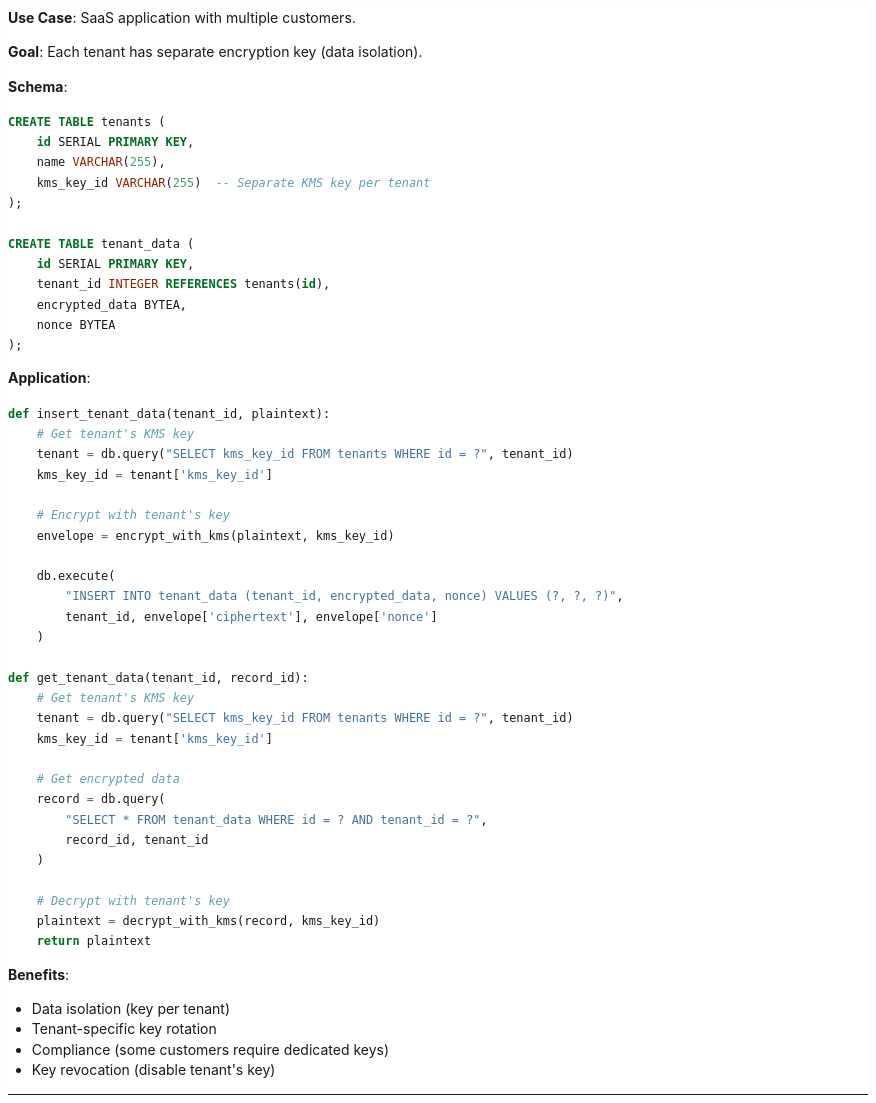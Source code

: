 **Use Case**: SaaS application with multiple customers.

**Goal**: Each tenant has separate encryption key (data isolation).

**Schema**:
```sql
CREATE TABLE tenants (
    id SERIAL PRIMARY KEY,
    name VARCHAR(255),
    kms_key_id VARCHAR(255)  -- Separate KMS key per tenant
);

CREATE TABLE tenant_data (
    id SERIAL PRIMARY KEY,
    tenant_id INTEGER REFERENCES tenants(id),
    encrypted_data BYTEA,
    nonce BYTEA
);
```

**Application**:
```python
def insert_tenant_data(tenant_id, plaintext):
    # Get tenant's KMS key
    tenant = db.query("SELECT kms_key_id FROM tenants WHERE id = ?", tenant_id)
    kms_key_id = tenant['kms_key_id']

    # Encrypt with tenant's key
    envelope = encrypt_with_kms(plaintext, kms_key_id)

    db.execute(
        "INSERT INTO tenant_data (tenant_id, encrypted_data, nonce) VALUES (?, ?, ?)",
        tenant_id, envelope['ciphertext'], envelope['nonce']
    )

def get_tenant_data(tenant_id, record_id):
    # Get tenant's KMS key
    tenant = db.query("SELECT kms_key_id FROM tenants WHERE id = ?", tenant_id)
    kms_key_id = tenant['kms_key_id']

    # Get encrypted data
    record = db.query(
        "SELECT * FROM tenant_data WHERE id = ? AND tenant_id = ?",
        record_id, tenant_id
    )

    # Decrypt with tenant's key
    plaintext = decrypt_with_kms(record, kms_key_id)
    return plaintext
```

**Benefits**:
- Data isolation (key per tenant)
- Tenant-specific key rotation
- Compliance (some customers require dedicated keys)
- Key revocation (disable tenant's key)

---